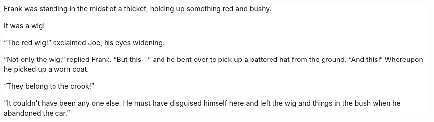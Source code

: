 Frank was standing in the midst of a thicket, holding up something red and bushy.

It was a wig!

“The red wig!” exclaimed Joe, his eyes widening.

“Not only the wig,” replied Frank. “But this--” and he bent over to pick up a battered hat from the ground. “And this!” Whereupon he picked up a worn coat.

“They belong to the crook!”

“It couldn't have been any one else. He must have disguised himself here and left the wig and things in the bush when he abandoned the car.”